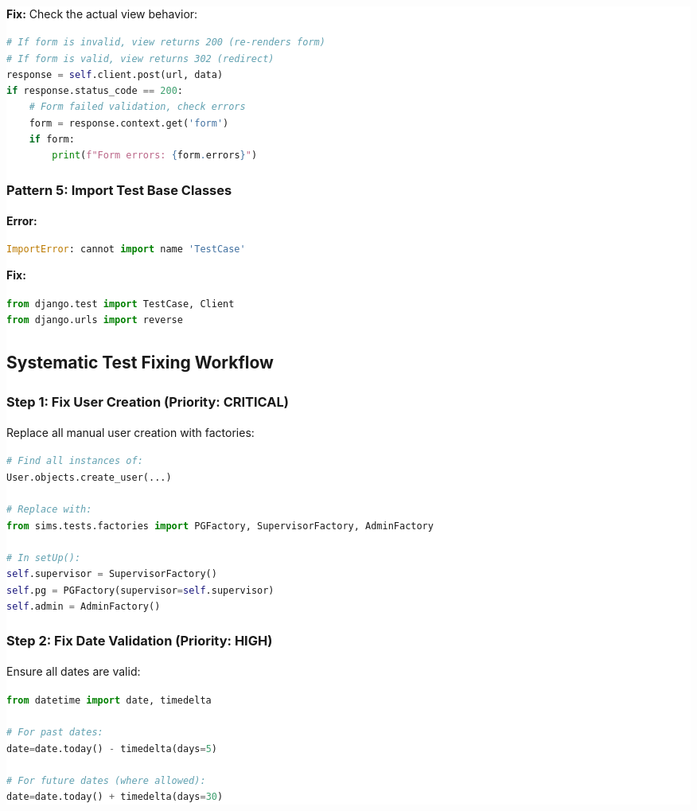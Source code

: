 **Fix:**
Check the actual view behavior:
```python
# If form is invalid, view returns 200 (re-renders form)
# If form is valid, view returns 302 (redirect)
response = self.client.post(url, data)
if response.status_code == 200:
    # Form failed validation, check errors
    form = response.context.get('form')
    if form:
        print(f"Form errors: {form.errors}")
```

### Pattern 5: Import Test Base Classes

**Error:**
```python
ImportError: cannot import name 'TestCase'
```

**Fix:**
```python
from django.test import TestCase, Client
from django.urls import reverse
```

## Systematic Test Fixing Workflow

### Step 1: Fix User Creation (Priority: CRITICAL)
Replace all manual user creation with factories:

```python
# Find all instances of:
User.objects.create_user(...)

# Replace with:
from sims.tests.factories import PGFactory, SupervisorFactory, AdminFactory

# In setUp():
self.supervisor = SupervisorFactory()
self.pg = PGFactory(supervisor=self.supervisor)
self.admin = AdminFactory()
```

### Step 2: Fix Date Validation (Priority: HIGH)
Ensure all dates are valid:

```python
from datetime import date, timedelta

# For past dates:
date=date.today() - timedelta(days=5)

# For future dates (where allowed):
date=date.today() + timedelta(days=30)
```
